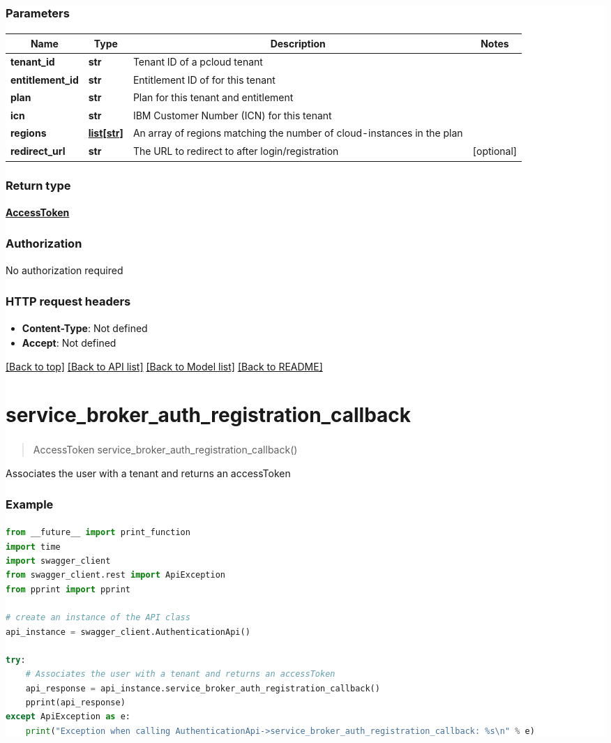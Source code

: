 ### Parameters

Name | Type | Description  | Notes
------------- | ------------- | ------------- | -------------
 **tenant_id** | **str**| Tenant ID of a pcloud tenant | 
 **entitlement_id** | **str**| Entitlement ID of for this tenant | 
 **plan** | **str**| Plan for this tenant and entitlement | 
 **icn** | **str**| IBM Customer Number (ICN) for this tenant | 
 **regions** | [**list[str]**](str.md)| An array of regions matching the number of cloud-instances in the plan | 
 **redirect_url** | **str**| The URL to redirect to after login/registration | [optional] 

### Return type

[**AccessToken**](AccessToken.md)

### Authorization

No authorization required

### HTTP request headers

 - **Content-Type**: Not defined
 - **Accept**: Not defined

[[Back to top]](#) [[Back to API list]](../README.md#documentation-for-api-endpoints) [[Back to Model list]](../README.md#documentation-for-models) [[Back to README]](../README.md)

# **service_broker_auth_registration_callback**
> AccessToken service_broker_auth_registration_callback()

Associates the user with a tenant and returns an accessToken

### Example
```python
from __future__ import print_function
import time
import swagger_client
from swagger_client.rest import ApiException
from pprint import pprint

# create an instance of the API class
api_instance = swagger_client.AuthenticationApi()

try:
    # Associates the user with a tenant and returns an accessToken
    api_response = api_instance.service_broker_auth_registration_callback()
    pprint(api_response)
except ApiException as e:
    print("Exception when calling AuthenticationApi->service_broker_auth_registration_callback: %s\n" % e)
```
